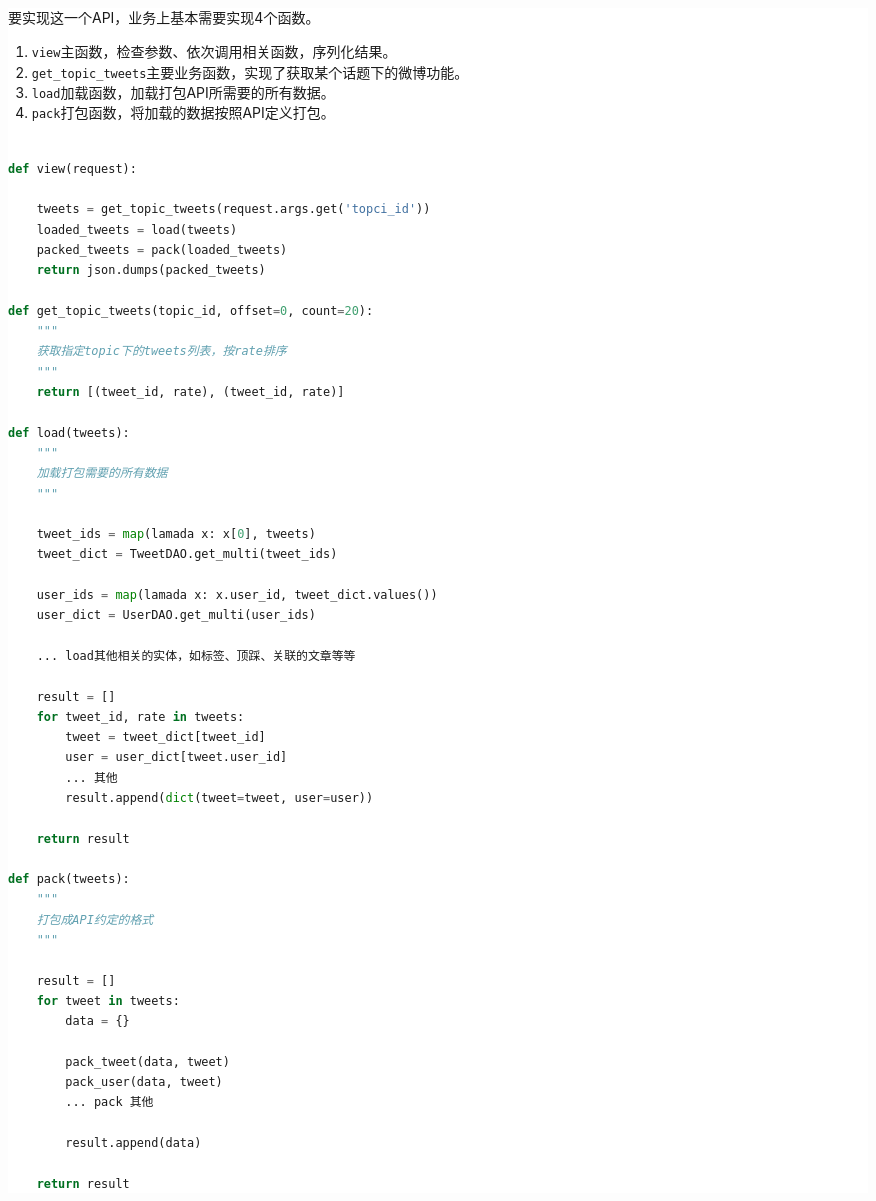 要实现这一个API，业务上基本需要实现4个函数。

1. `view`主函数，检查参数、依次调用相关函数，序列化结果。
2. `get_topic_tweets`主要业务函数，实现了获取某个话题下的微博功能。
3. `load`加载函数，加载打包API所需要的所有数据。
4. `pack`打包函数，将加载的数据按照API定义打包。

```python

def view(request):

    tweets = get_topic_tweets(request.args.get('topci_id'))
    loaded_tweets = load(tweets)
    packed_tweets = pack(loaded_tweets)
    return json.dumps(packed_tweets)

def get_topic_tweets(topic_id, offset=0, count=20):
    """
    获取指定topic下的tweets列表，按rate排序
    """
    return [(tweet_id, rate), (tweet_id, rate)]

def load(tweets):
    """
    加载打包需要的所有数据
    """

    tweet_ids = map(lamada x: x[0], tweets)
    tweet_dict = TweetDAO.get_multi(tweet_ids)

    user_ids = map(lamada x: x.user_id, tweet_dict.values())
    user_dict = UserDAO.get_multi(user_ids)

    ... load其他相关的实体，如标签、顶踩、关联的文章等等

    result = []
    for tweet_id, rate in tweets:
        tweet = tweet_dict[tweet_id]
        user = user_dict[tweet.user_id]
        ... 其他
        result.append(dict(tweet=tweet, user=user))

    return result

def pack(tweets):
    """
    打包成API约定的格式
    """

    result = []
    for tweet in tweets:
        data = {}

        pack_tweet(data, tweet)
        pack_user(data, tweet)
        ... pack 其他

        result.append(data)

    return result

```
